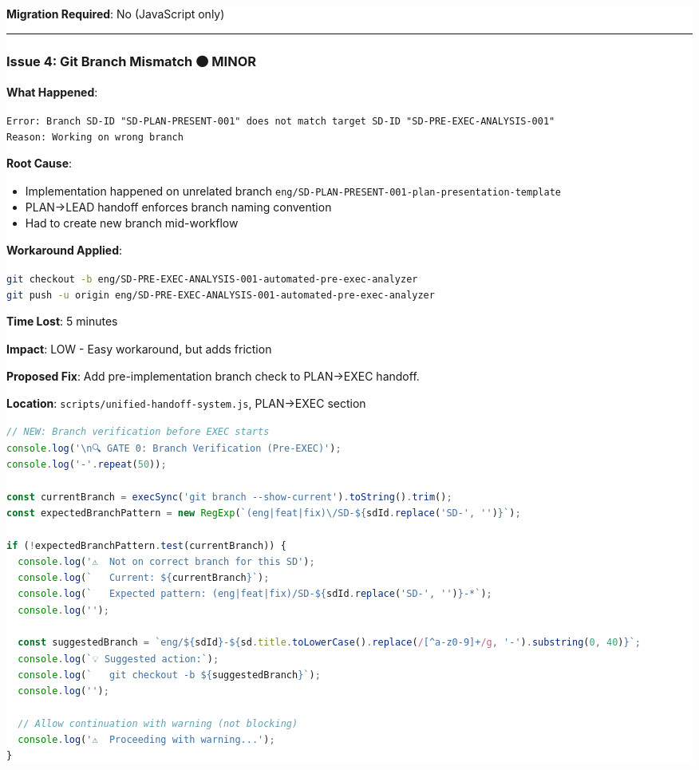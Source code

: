 **Migration Required**: No (JavaScript only)

---

### Issue 4: Git Branch Mismatch 🟠 MINOR

**What Happened**:
```
Error: Branch SD-ID "SD-PLAN-PRESENT-001" does not match target SD-ID "SD-PRE-EXEC-ANALYSIS-001"
Reason: Working on wrong branch
```

**Root Cause**:
- Implementation happened on unrelated branch `eng/SD-PLAN-PRESENT-001-plan-presentation-template`
- PLAN→LEAD handoff enforces branch naming convention
- Had to create new branch mid-workflow

**Workaround Applied**:
```bash
git checkout -b eng/SD-PRE-EXEC-ANALYSIS-001-automated-pre-exec-analyzer
git push -u origin eng/SD-PRE-EXEC-ANALYSIS-001-automated-pre-exec-analyzer
```

**Time Lost**: 5 minutes

**Impact**: LOW - Easy workaround, but adds friction

**Proposed Fix**:
Add pre-implementation branch check to PLAN→EXEC handoff.

**Location**: `scripts/unified-handoff-system.js`, PLAN→EXEC section

```javascript
// NEW: Branch verification before EXEC starts
console.log('\n🔍 GATE 0: Branch Verification (Pre-EXEC)');
console.log('-'.repeat(50));

const currentBranch = execSync('git branch --show-current').toString().trim();
const expectedBranchPattern = new RegExp(`(eng|feat|fix)\/SD-${sdId.replace('SD-', '')}`);

if (!expectedBranchPattern.test(currentBranch)) {
  console.log('⚠️  Not on correct branch for this SD');
  console.log(`   Current: ${currentBranch}`);
  console.log(`   Expected pattern: (eng|feat|fix)/SD-${sdId.replace('SD-', '')}-*`);
  console.log('');

  const suggestedBranch = `eng/${sdId}-${sd.title.toLowerCase().replace(/[^a-z0-9]+/g, '-').substring(0, 40)}`;
  console.log(`💡 Suggested action:`);
  console.log(`   git checkout -b ${suggestedBranch}`);
  console.log('');

  // Allow continuation with warning (not blocking)
  console.log('⚠️  Proceeding with warning...');
}
```
